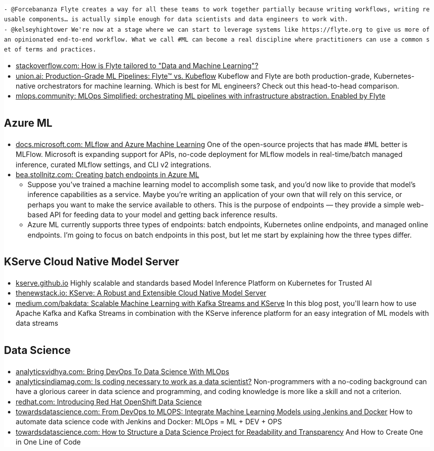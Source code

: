     - @Forcebananza Flyte creates a way for all these teams to work together partially because writing workflows, writing reusable components… is actually simple enough for data scientists and data engineers to work with.
    - @kelseyhightower We're now at a stage where we can start to leverage systems like https://flyte.org to give us more of an opinionated end-to-end workflow. What we call #ML can become a real discipline where practitioners can use a common set of terms and practices.
- [stackoverflow.com: How is Flyte tailored to "Data and Machine Learning"?](https://stackoverflow.com/questions/72657318/how-is-flyte-tailored-to-data-and-machine-learning)
- [union.ai: Production-Grade ML Pipelines: Flyte™ vs. Kubeflow](https://www.union.ai/blog-post/production-grade-ml-pipelines-flyte-vs-kubeflow) Kubeflow and Flyte are both production-grade, Kubernetes-native orchestrators for machine learning. Which is best for ML engineers? Check out this head-to-head comparison.
- [mlops.community: MLOps Simplified: orchestrating ML pipelines with infrastructure abstraction. Enabled by Flyte](https://mlops.community/flyte-mlops-simplified/)

## Azure ML

- [docs.microsoft.com: MLflow and Azure Machine Learning](https://docs.microsoft.com/en-us/azure/machine-learning/concept-mlflow) One of the open-source projects that has made #ML better is MLFlow. Microsoft is expanding support for APIs, no-code deployment for MLflow models in real-time/batch managed inference, curated MLflow settings, and CLI v2 integrations.
- [bea.stollnitz.com: Creating batch endpoints in Azure ML](https://bea.stollnitz.com/blog/aml-batch-endpoint/)
    - Suppose you’ve trained a machine learning model to accomplish some task, and you’d now like to provide that model’s inference capabilities as a service. Maybe you’re writing an application of your own that will rely on this service, or perhaps you want to make the service available to others. This is the purpose of endpoints — they provide a simple web-based API for feeding data to your model and getting back inference results.
    - Azure ML currently supports three types of endpoints: batch endpoints, Kubernetes online endpoints, and managed online endpoints. I’m going to focus on batch endpoints in this post, but let me start by explaining how the three types differ.

## KServe Cloud Native Model Server

- [kserve.github.io](https://kserve.github.io/website/0.8/) Highly scalable and standards based Model Inference Platform on Kubernetes for Trusted AI
- [thenewstack.io: KServe: A Robust and Extensible Cloud Native Model Server](https://thenewstack.io/kserve-a-robust-and-extensible-cloud-native-model-server/)
- [medium.com/bakdata: Scalable Machine Learning with Kafka Streams and KServe](https://medium.com/bakdata/scalable-machine-learning-with-kafka-streams-and-kserve-85308858d867) In this blog post, you'll learn how to use Apache Kafka and Kafka Streams in combination with the KServe inference platform for an easy integration of ML models with data streams

## Data Science

- [analyticsvidhya.com: Bring DevOps To Data Science With MLOps](https://www.analyticsvidhya.com/blog/2021/04/bring-devops-to-data-science-with-continuous-mlops/)
- [analyticsindiamag.com: Is coding necessary to work as a data scientist?](https://analyticsindiamag.com/is-coding-necessary-to-work-as-a-data-scientist/) Non-programmers with a no-coding background can have a glorious career in data science and programming, and coding knowledge is more like a skill and not a criterion.
- [redhat.com: Introducing Red Hat OpenShift Data Science](https://www.redhat.com/en/blog/introducing-red-hat-openshift-data-science)
- [towardsdatascience.com: From DevOps to MLOPS: Integrate Machine Learning Models using Jenkins and Docker](https://towardsdatascience.com/from-devops-to-mlops-integrate-machine-learning-models-using-jenkins-and-docker-79034dbedf1) How to automate data science code with Jenkins and Docker: MLOps = ML + DEV + OPS
- [towardsdatascience.com: How to Structure a Data Science Project for Readability and Transparency](https://towardsdatascience.com/how-to-structure-a-data-science-project-for-readability-and-transparency-360c6716800) And How to Create One in One Line of Code
